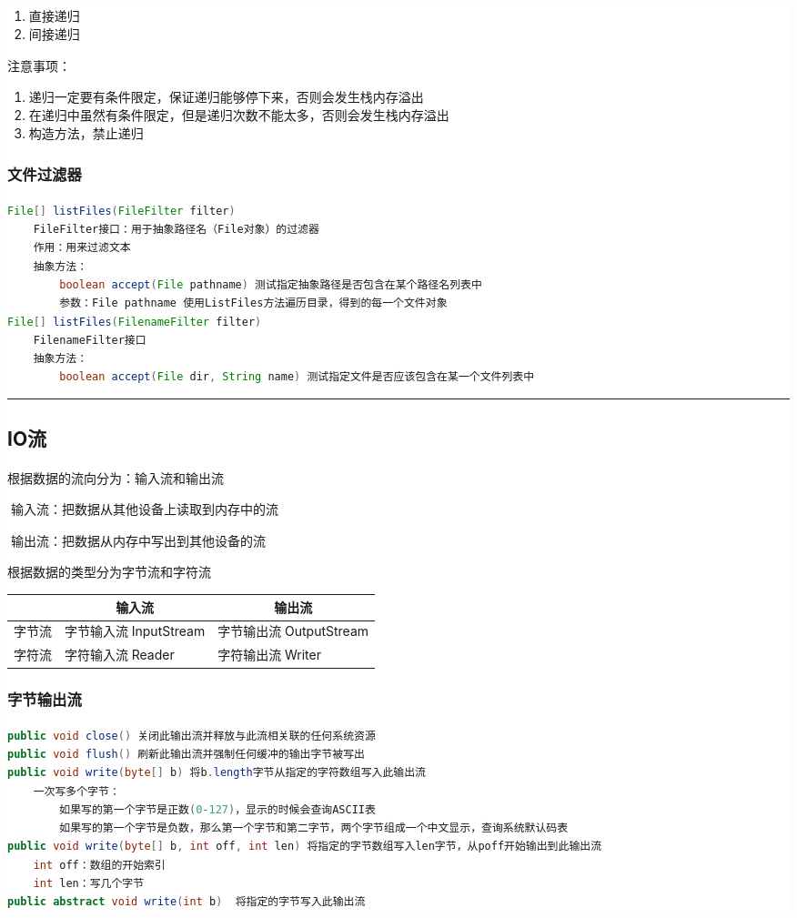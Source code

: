 1.	直接递归
2.	间接递归

注意事项：

1. 递归一定要有条件限定，保证递归能够停下来，否则会发生栈内存溢出
2. 在递归中虽然有条件限定，但是递归次数不能太多，否则会发生栈内存溢出
3. 构造方法，禁止递归

### 文件过滤器

```java
File[] listFiles(FileFilter filter)
    FileFilter接口：用于抽象路径名（File对象）的过滤器
    作用：用来过滤文本
    抽象方法：
        boolean accept(File pathname) 测试指定抽象路径是否包含在某个路径名列表中
        参数：File pathname 使用ListFiles方法遍历目录，得到的每一个文件对象
File[] listFiles(FilenameFilter filter)
    FilenameFilter接口
    抽象方法：
    	boolean accept(File dir, String name) 测试指定文件是否应该包含在某一个文件列表中
```

---

## IO流

根据数据的流向分为：输入流和输出流

​	输入流：把数据从其他设备上读取到内存中的流

​	输出流：把数据从内存中写出到其他设备的流

根据数据的类型分为字节流和字符流

|        | 输入流                 | 输出流                  |
| ------ | ---------------------- | ----------------------- |
| 字节流 | 字节输入流 InputStream | 字节输出流 OutputStream |
| 字符流 | 字符输入流 Reader      | 字符输出流 Writer       |

### 字节输出流

```java
public void close() 关闭此输出流并释放与此流相关联的任何系统资源
public void flush() 刷新此输出流并强制任何缓冲的输出字节被写出
public void write(byte[] b) 将b.length字节从指定的字符数组写入此输出流
	一次写多个字节：
    	如果写的第一个字节是正数(0-127)，显示的时候会查询ASCII表
    	如果写的第一个字节是负数，那么第一个字节和第二字节，两个字节组成一个中文显示，查询系统默认码表
public void write(byte[] b, int off, int len) 将指定的字节数组写入len字节，从poff开始输出到此输出流
    int off：数组的开始索引
    int len：写几个字节
public abstract void write(int b)  将指定的字节写入此输出流 
```
